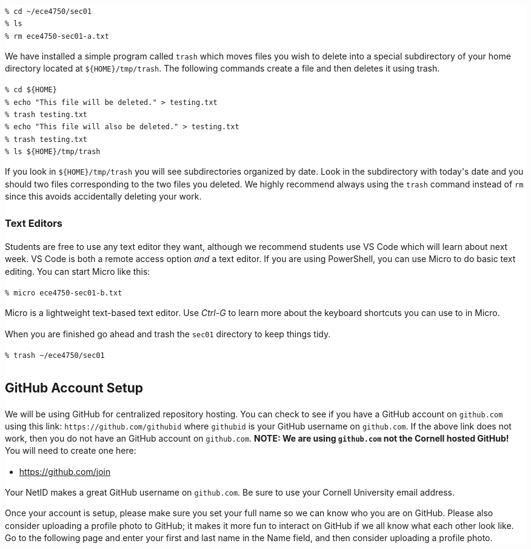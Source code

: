     % cd ~/ece4750/sec01
    % ls
    % rm ece4750-sec01-a.txt

We have installed a simple program called `trash` which moves files you
wish to delete into a special subdirectory of your home directory located
at `${HOME}/tmp/trash`. The following commands create a file and then
deletes it using trash.

    % cd ${HOME}
    % echo "This file will be deleted." > testing.txt
    % trash testing.txt
    % echo "This file will also be deleted." > testing.txt
    % trash testing.txt
    % ls ${HOME}/tmp/trash

If you look in `${HOME}/tmp/trash` you will see subdirectories organized
by date. Look in the subdirectory with today's date and you should two
files corresponding to the two files you deleted. We highly recommend
always using the `trash` command instead of `rm` since this avoids
accidentally deleting your work.

### Text Editors

Students are free to use any text editor they want, although we recommend
students use VS Code which will learn about next week. VS Code is both a
remote access option _and_ a text editor. If you are using PowerShell,
you can use Micro to do basic text editing. You can start Micro like
this:

    % micro ece4750-sec01-b.txt

Micro is a lightweight text-based text editor. Use _Ctrl-G_ to learn more
about the keyboard shortcuts you can use to in Micro.

When you are finished go ahead and trash the `sec01` directory to keep
things tidy.

    % trash ~/ece4750/sec01

GitHub Account Setup
--------------------------------------------------------------------------

We will be using GitHub for centralized repository hosting. You can check
to see if you have a GitHub account on `github.com` using this link:
`https://github.com/githubid` where `githubid` is your GitHub username on
`github.com`. If the above link does not work, then you do not have an
GitHub account on `github.com`. **NOTE: We are using `github.com` not the
Cornell hosted GitHub!** You will need to create one here:

 - <https://github.com/join>

Your NetID makes a great GitHub username on `github.com`. Be sure to use
your Cornell University email address.

Once your account is setup, please make sure you set your full name so we
can know who you are on GitHub. Please also consider uploading a profile
photo to GitHub; it makes it more fun to interact on GitHub if we all
know what each other look like. Go to the following page and enter your
first and last name in the Name field, and then consider uploading a
profile photo.
